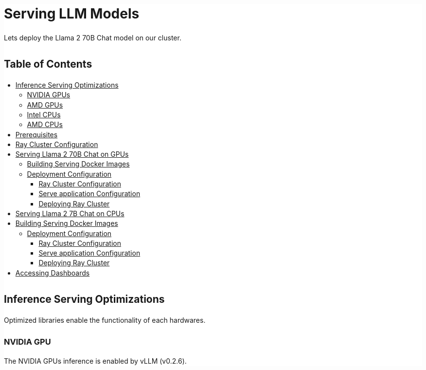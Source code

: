 # Serving LLM Models

Lets deploy the Llama 2 70B Chat model on our cluster.


## Table of Contents

* [Inference Serving Optimizations](#inference-serving-optimizations)
    * [NVIDIA GPUs](#nvidia-gpu)
    * [AMD GPUs](#amd-gpus)
    * [Intel CPUs](#intel-cpus)
    * [AMD CPUs](#amd-gpus)
* [Prerequisites](#prerequisites)
* [Ray Cluster Configuration](#ray-cluster-configuration)
* [Serving Llama 2 70B Chat on GPUs](#serving-llama-2-70b-chat-on-gpus)
    * [Building Serving Docker Images](#building-serving-docker-images)
    * [Deployment Configuration](#deployment-configuration)
        * [Ray Cluster Configuration](#ray-cluster-configuration-1)
        * [Serve application Configuration](#serve-application-configuration)
        * [Deploying Ray Cluster](#deploying-ray-cluster)
* [Serving Llama 2 7B Chat on CPUs](#serving-llama-2-7b-chat-on-cpus)
* [Building Serving Docker Images](#building-serving-docker-images-1)
    * [Deployment Configuration](#deployment-configuration-1)
        * [Ray Cluster Configuration](#ray-cluster-configuration-2)
        * [Serve application Configuration](#serve-application-configuration-1)
        * [Deploying Ray Cluster](#deploying-ray-cluster-1)
* [Accessing Dashboards](#accessing-dashboards)


## Inference Serving Optimizations

Optimized libraries enable the functionality of each hardwares.

### NVIDIA GPU

The NVIDIA GPUs inference is enabled by vLLM (v0.2.6).
